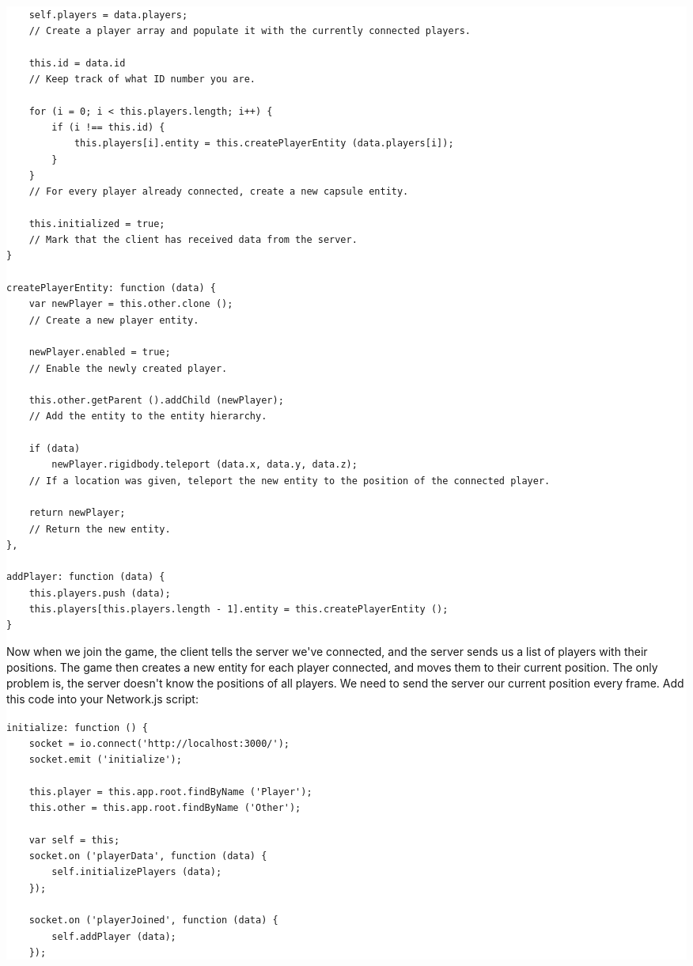 ~~~javascript~~~
	self.players = data.players;
	// Create a player array and populate it with the currently connected players.

	this.id = data.id
	// Keep track of what ID number you are.

	for (i = 0; i < this.players.length; i++) {
		if (i !== this.id) {
			this.players[i].entity = this.createPlayerEntity (data.players[i]);
		}
	}
	// For every player already connected, create a new capsule entity.

	this.initialized = true;
	// Mark that the client has received data from the server.
}

createPlayerEntity: function (data) {
	var newPlayer = this.other.clone ();
	// Create a new player entity.

	newPlayer.enabled = true;
	// Enable the newly created player.

	this.other.getParent ().addChild (newPlayer);
	// Add the entity to the entity hierarchy.

	if (data)
		newPlayer.rigidbody.teleport (data.x, data.y, data.z);
	// If a location was given, teleport the new entity to the position of the connected player.

	return newPlayer;
	// Return the new entity.
},

addPlayer: function (data) {
	this.players.push (data);
	this.players[this.players.length - 1].entity = this.createPlayerEntity ();
}
~~~

Now when we join the game, the client tells the server we've connected, and the server sends us a list of players with their positions. The game then creates a new entity for each player connected, and moves them to their current position. The only problem is, the server doesn't know the positions of all players. We need to send the server our current position every frame. Add this code into your Network.js script:

~~~javascript~~~
initialize: function () {
	socket = io.connect('http://localhost:3000/');
	socket.emit ('initialize');

	this.player = this.app.root.findByName ('Player');
	this.other = this.app.root.findByName ('Other');

	var self = this;
	socket.on ('playerData', function (data) {
		self.initializePlayers (data);
	});

	socket.on ('playerJoined', function (data) {
		self.addPlayer (data);
	});

~~~

[1]: /images/tutorials/multiplayer/socket_installed.png
[2]: /images/tutorials/multiplayer/server_started.png
[3]: /images/tutorials/multiplayer/script_priority.png
[4]: https://raw.githubusercontent.com/socketio/socket.io-client/master/dist/socket.io.js
[5]: http://aws.amazon.com/ec2/
[6]: https://www.openshift.com/
[7]: /images/tutorials/multiplayer/ground_entity.png
[8]: /images/tutorials/multiplayer/player_entity.png
[9]: https://azure.microsoft.com/en-gb/